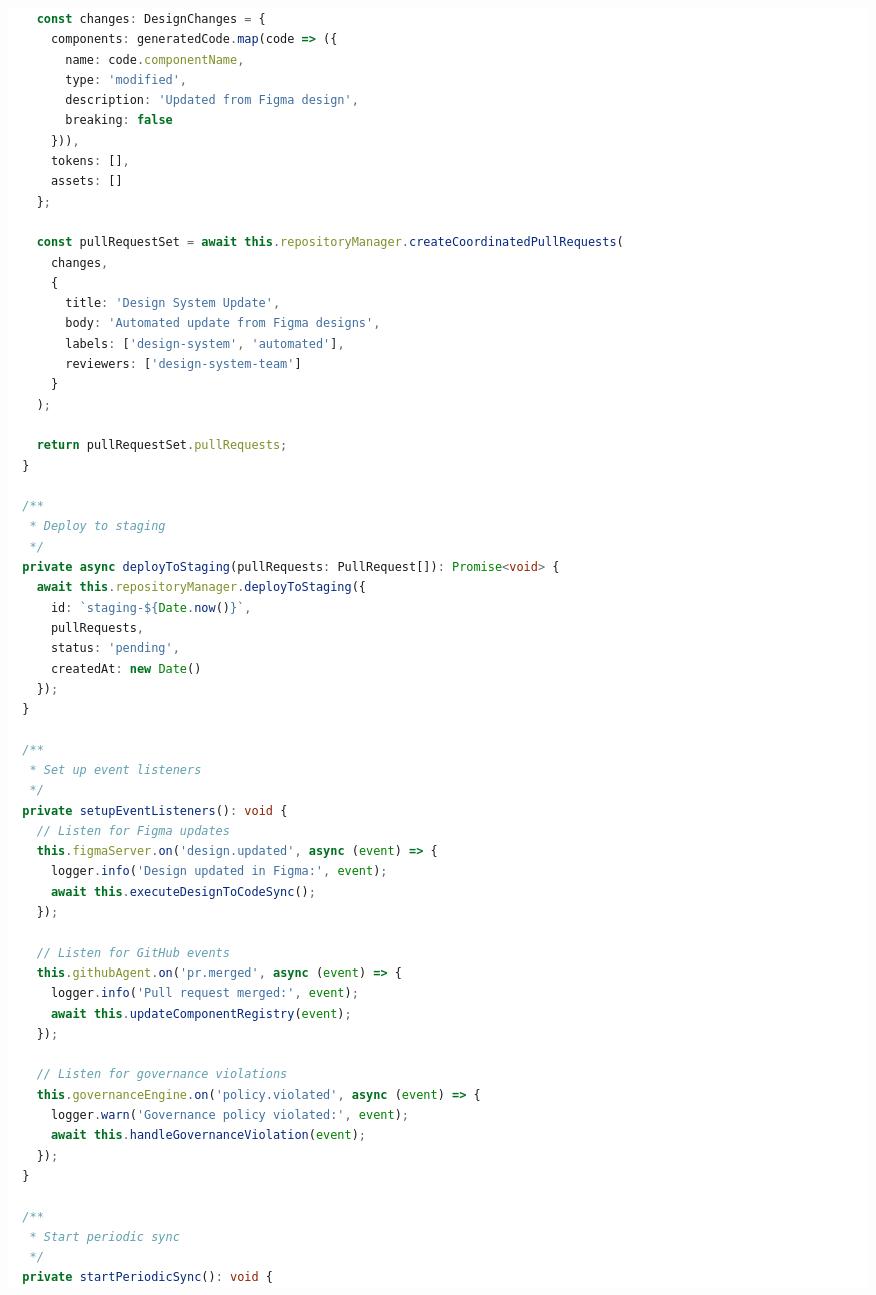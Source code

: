 ```typescript
    const changes: DesignChanges = {
      components: generatedCode.map(code => ({
        name: code.componentName,
        type: 'modified',
        description: 'Updated from Figma design',
        breaking: false
      })),
      tokens: [],
      assets: []
    };

    const pullRequestSet = await this.repositoryManager.createCoordinatedPullRequests(
      changes,
      {
        title: 'Design System Update',
        body: 'Automated update from Figma designs',
        labels: ['design-system', 'automated'],
        reviewers: ['design-system-team']
      }
    );

    return pullRequestSet.pullRequests;
  }

  /**
   * Deploy to staging
   */
  private async deployToStaging(pullRequests: PullRequest[]): Promise<void> {
    await this.repositoryManager.deployToStaging({
      id: `staging-${Date.now()}`,
      pullRequests,
      status: 'pending',
      createdAt: new Date()
    });
  }

  /**
   * Set up event listeners
   */
  private setupEventListeners(): void {
    // Listen for Figma updates
    this.figmaServer.on('design.updated', async (event) => {
      logger.info('Design updated in Figma:', event);
      await this.executeDesignToCodeSync();
    });

    // Listen for GitHub events
    this.githubAgent.on('pr.merged', async (event) => {
      logger.info('Pull request merged:', event);
      await this.updateComponentRegistry(event);
    });

    // Listen for governance violations
    this.governanceEngine.on('policy.violated', async (event) => {
      logger.warn('Governance policy violated:', event);
      await this.handleGovernanceViolation(event);
    });
  }

  /**
   * Start periodic sync
   */
  private startPeriodicSync(): void {
```
